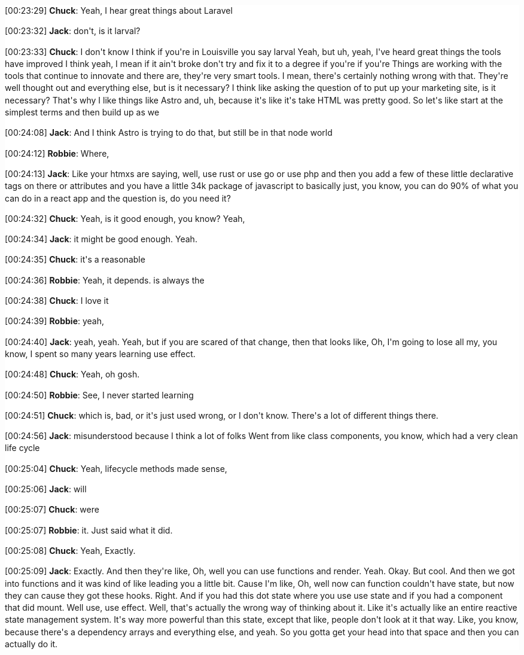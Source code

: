 [00:23:29] **Chuck**: Yeah, I hear great things about Laravel

[00:23:32] **Jack**: don't, is it larval?

[00:23:33] **Chuck**: I don't know I think if you're in Louisville you say larval Yeah, but uh, yeah, I've heard great things the tools have improved I think yeah, I mean if it ain't broke don't try and fix it to a degree if you're if you're Things are working with the tools that continue to innovate and there are, they're very smart tools.
I mean, there's certainly nothing wrong with that. They're well thought out and everything else, but is it necessary? I think like asking the question of to put up your marketing site, is it necessary? That's why I like things like Astro and, uh, because it's like it's take HTML was pretty good. So let's like start at the simplest terms and then build up as we

[00:24:08] **Jack**: And I think Astro is trying to do that, but still be in that node world

[00:24:12] **Robbie**: Where,

[00:24:13] **Jack**: Like your htmxs are saying, well, use rust or use go or use php and then you add a few of these little declarative tags on there or attributes and you have a little 34k package of javascript to basically just, you know, you can do 90% of what you can do in a react app and the question is, do you need it?

[00:24:32] **Chuck**: Yeah, is it good enough, you know? Yeah,

[00:24:34] **Jack**: it might be good enough. Yeah.

[00:24:35] **Chuck**: it's a reasonable

[00:24:36] **Robbie**: Yeah, it depends.
is always the

[00:24:38] **Chuck**: I love it

[00:24:39] **Robbie**: yeah,

[00:24:40] **Jack**: yeah,
yeah. Yeah, but if you are scared of that change, then that looks like, Oh, I'm going to lose all my, you know, I spent so many years learning use effect.

[00:24:48] **Chuck**: Yeah, oh gosh.

[00:24:50] **Robbie**: See, I never started learning

[00:24:51] **Chuck**: which is, bad, or it's just used wrong, or I don't know.
There's a lot of different things there.

[00:24:56] **Jack**: misunderstood because I think a lot of folks Went from like class components, you know, which had a very clean life cycle

[00:25:04] **Chuck**: Yeah, lifecycle methods made sense,

[00:25:06] **Jack**: will

[00:25:07] **Chuck**: were

[00:25:07] **Robbie**: it. Just said what it did.

[00:25:08] **Chuck**: Yeah, Exactly.

[00:25:09] **Jack**: Exactly. And then they're like, Oh, well you can use functions and render. Yeah. Okay. But cool. And then we got into functions and it was kind of like leading you a little bit.
Cause I'm like, Oh, well now can function couldn't have state, but now they can cause they got these hooks. Right. And if you had this dot state where you use use state and if you had a component that did mount. Well use, use effect. Well, that's actually the wrong way of thinking about it. Like it's actually like an entire reactive state management system.
It's way more powerful than this state, except that like, people don't look at it that way. Like, you know, because there's a dependency arrays and everything else, and yeah. So you gotta get your head into that space and then you can actually do it.
